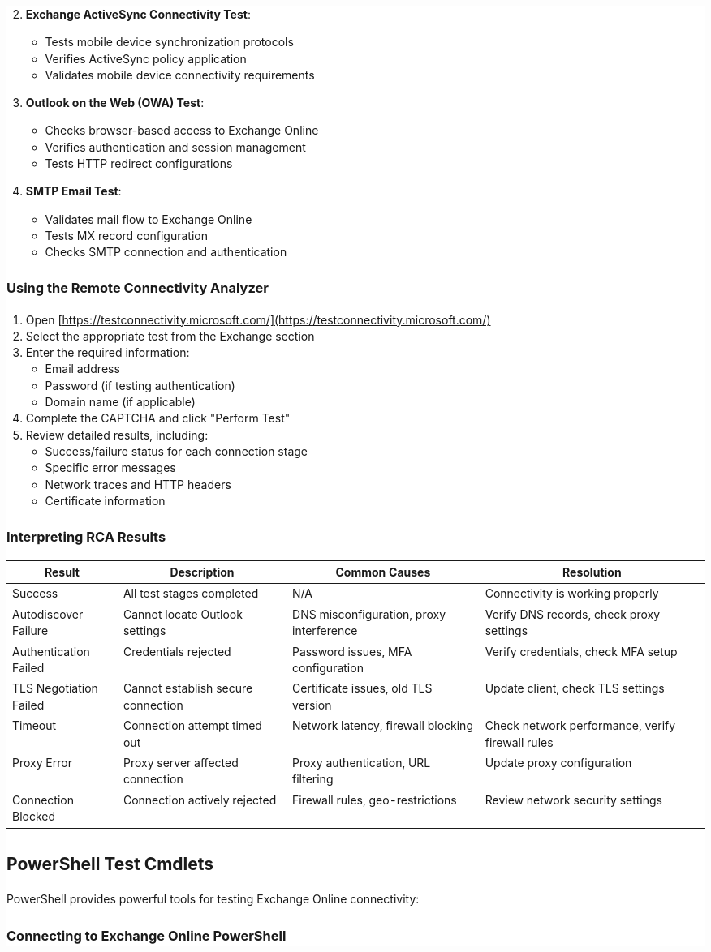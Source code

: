 2. **Exchange ActiveSync Connectivity Test**:
   - Tests mobile device synchronization protocols
   - Verifies ActiveSync policy application
   - Validates mobile device connectivity requirements

3. **Outlook on the Web (OWA) Test**:
   - Checks browser-based access to Exchange Online
   - Verifies authentication and session management
   - Tests HTTP redirect configurations

4. **SMTP Email Test**:
   - Validates mail flow to Exchange Online
   - Tests MX record configuration
   - Checks SMTP connection and authentication

### Using the Remote Connectivity Analyzer

1. Open [https://testconnectivity.microsoft.com/](https://testconnectivity.microsoft.com/)
2. Select the appropriate test from the Exchange section
3. Enter the required information:
   - Email address
   - Password (if testing authentication)
   - Domain name (if applicable)
4. Complete the CAPTCHA and click "Perform Test"
5. Review detailed results, including:
   - Success/failure status for each connection stage
   - Specific error messages
   - Network traces and HTTP headers
   - Certificate information

### Interpreting RCA Results

| Result | Description | Common Causes | Resolution |
|--------|-------------|---------------|------------|
| Success | All test stages completed | N/A | Connectivity is working properly |
| Autodiscover Failure | Cannot locate Outlook settings | DNS misconfiguration, proxy interference | Verify DNS records, check proxy settings |
| Authentication Failed | Credentials rejected | Password issues, MFA configuration | Verify credentials, check MFA setup |
| TLS Negotiation Failed | Cannot establish secure connection | Certificate issues, old TLS version | Update client, check TLS settings |
| Timeout | Connection attempt timed out | Network latency, firewall blocking | Check network performance, verify firewall rules |
| Proxy Error | Proxy server affected connection | Proxy authentication, URL filtering | Update proxy configuration |
| Connection Blocked | Connection actively rejected | Firewall rules, geo-restrictions | Review network security settings |

## PowerShell Test Cmdlets

PowerShell provides powerful tools for testing Exchange Online connectivity:

### Connecting to Exchange Online PowerShell
